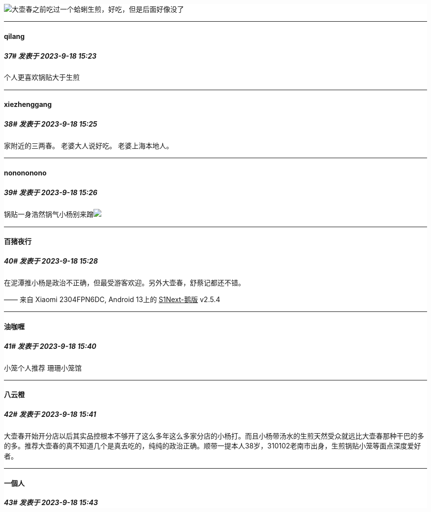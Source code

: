 <img src="https://static.saraba1st.com/image/smiley/face2017/037.png" referrerpolicy="no-referrer">大壶春之前吃过一个蛤蜊生煎，好吃，但是后面好像没了

*****

####  qilang  
##### 37#       发表于 2023-9-18 15:23

个人更喜欢锅贴大于生煎

*****

####  xiezhenggang  
##### 38#       发表于 2023-9-18 15:25

家附近的三两春。
老婆大人说好吃。
老婆上海本地人。

*****

####  nonononono  
##### 39#       发表于 2023-9-18 15:26

锅贴一身浩然锅气小杨别来蹭<img src="https://static.saraba1st.com/image/smiley/face2017/067.png" referrerpolicy="no-referrer">

*****

####  百猪夜行  
##### 40#       发表于 2023-9-18 15:28

在泥潭推小杨是政治不正确，但最受游客欢迎。另外大壶春，舒蔡记都还不错。

—— 来自 Xiaomi 2304FPN6DC, Android 13上的 [S1Next-鹅版](https://github.com/ykrank/S1-Next/releases) v2.5.4

*****

####  油咖喱  
##### 41#       发表于 2023-9-18 15:40

小笼个人推荐 珊珊小笼馆

*****

####  八云橙  
##### 42#       发表于 2023-9-18 15:41

大壶春开始开分店以后其实品控根本不够开了这么多年这么多家分店的小杨打。而且小杨带汤水的生煎天然受众就远比大壶春那种干巴的多的多。推荐大壶春的真不知道几个是真去吃的，纯纯的政治正确。顺带一提本人38岁，310102老南市出身，生煎锅贴小笼等面点深度爱好者。

*****

####  一個人  
##### 43#       发表于 2023-9-18 15:43

